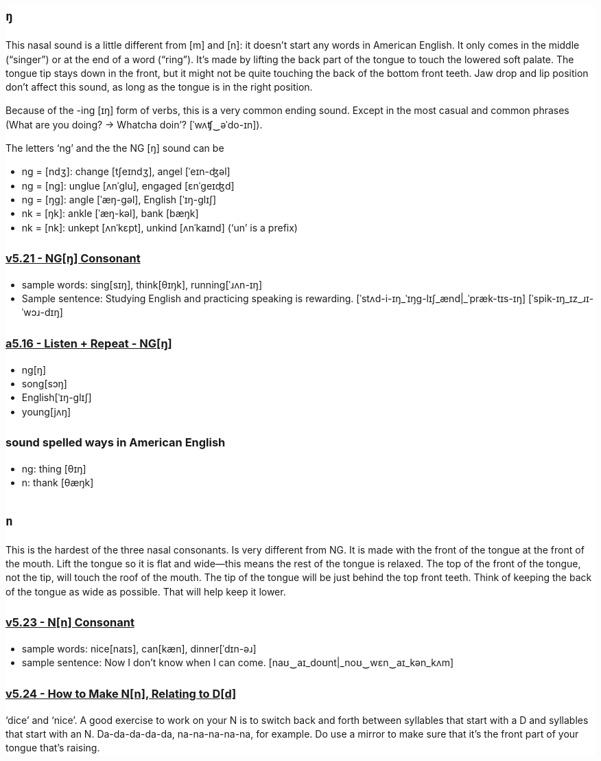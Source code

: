 ## `ŋ`
This nasal sound is a little different from [m] and [n]: it doesn’t start any words in American English. It only comes in the middle (“singer”) or at the end of a word (“ring”). It’s made by lifting the back part of the tongue to touch the lowered soft palate. The tongue tip stays down in the front, but it might not be quite touching the back of the bottom front teeth. Jaw drop and lip position don’t affect this sound, as long as the tongue is in the right position.

Because of the -ing [ɪŋ] form of verbs, this is a very common ending sound. Except in the most casual and common phrases (What are you doing? → Whatcha doin’? [ˈwʌʧ‿əˈdo-ɪn]).

The letters ‘ng’ and the the NG [ŋ] sound can be 
- ng = [ndʒ]: change [tʃeɪndʒ], angel [ˈeɪn-ʤəl]
- ng = [ng]: unglue [ʌnˈglu], engaged [εnˈgeɪʤd]
- ng = [ŋg]: angle [ˈæŋ-gәl], English [ˈɪŋ-glɪʃ]
- nk = [ŋk]: ankle [ˈæŋ-kəl], bank [bæŋk]
- nk = [nk]: unkept [ʌnˈkεpt], unkind [ʌnˈkaɪnd] (‘un’ is a prefix)

### [v5.21 - NG[ŋ] Consonant](engl.io/aph)
- sample words: sing[sɪŋ], think[θɪŋk], running[ˈɹʌn-ɪŋ]
- Sample sentence: Studying English and practicing speaking is rewarding. [ˈstʌd-i-ɪŋ_ˈɪŋg-lɪʃ_ænd|_ˈpræk-tɪs-ɪŋ] [ˈspik-ɪŋ_ɪz_ɹɪ-ˈwɔɹ-dɪŋ]

### [a5.16 - Listen + Repeat - NG[ŋ]](engl.io/apk)
- ng[ŋ]
- song[sɔŋ]
- English[ˈɪŋ-glɪʃ]
- young[jʌŋ]

### sound spelled ways in American English 
- ng: thing [θɪŋ]
- n: thank [θæŋk]

## `n`
This is the hardest of the three nasal consonants. Is very different from NG.
It is made with the front of the tongue at the front of the mouth. Lift the tongue so it is flat and wide—this means the rest of the tongue is relaxed. The top of the front of the tongue, not the tip, will touch the roof of the mouth. The tip of the tongue will be just behind the top front teeth.
Think of keeping the back of the tongue as wide as possible. That will help keep it lower.

### [v5.23 - N[n] Consonant](engl.io/apm)
- sample words: nice[naɪs], can[kæn], dinner[ˈdɪn-əɹ]
- sample sentence: Now I don’t know when I can come. [naʊ‿aɪ_doʊnt|_noʊ‿wɛn‿aɪ_kən_kʌm]

### [v5.24 - How to Make N[n], Relating to D[d]](engl.io/app)
‘dice’ and ‘nice’. A good exercise to work on your N is to switch back and forth between syllables that start with a D and syllables that start with an N. Da-da-da-da-da, na-na-na-na-na, for example. Do use a mirror to make sure that it’s the front part of your tongue that’s raising. 
